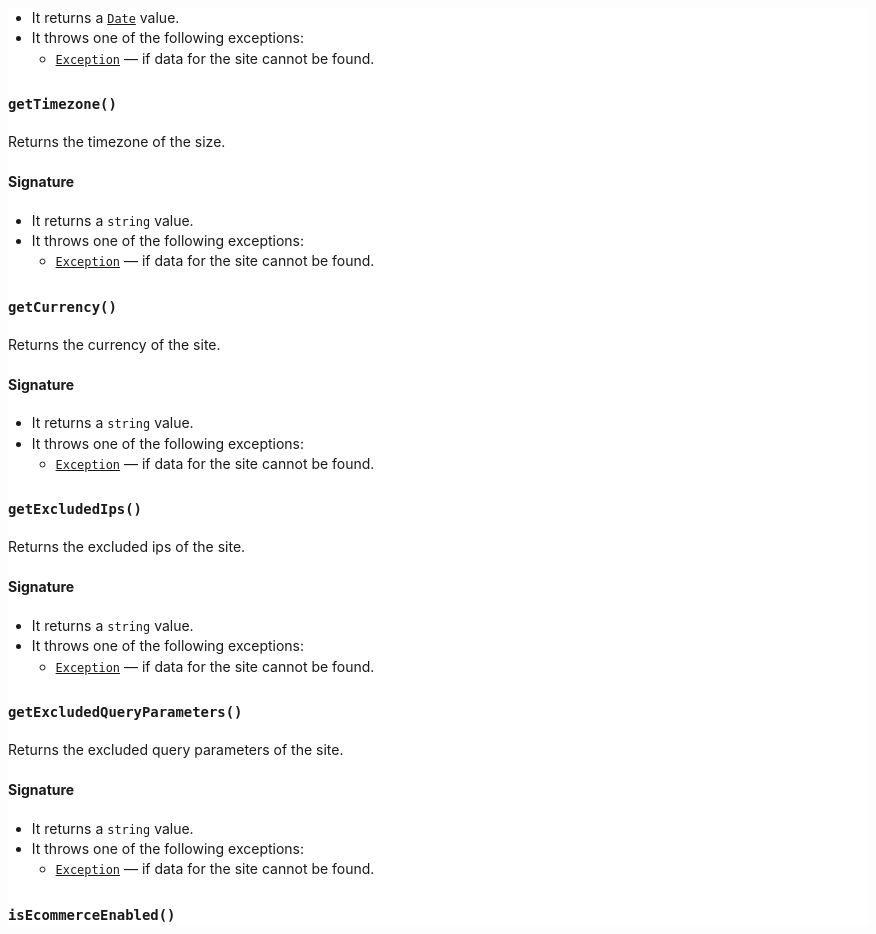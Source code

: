 - It returns a [`Date`](../../Piwik/Date.md) value.
- It throws one of the following exceptions:
    - [`Exception`](http://php.net/class.Exception) &mdash; if data for the site cannot be found.

<a name="gettimezone" id="gettimezone"></a>
<a name="getTimezone" id="getTimezone"></a>
### `getTimezone()`

Returns the timezone of the size.

#### Signature

- It returns a `string` value.
- It throws one of the following exceptions:
    - [`Exception`](http://php.net/class.Exception) &mdash; if data for the site cannot be found.

<a name="getcurrency" id="getcurrency"></a>
<a name="getCurrency" id="getCurrency"></a>
### `getCurrency()`

Returns the currency of the site.

#### Signature

- It returns a `string` value.
- It throws one of the following exceptions:
    - [`Exception`](http://php.net/class.Exception) &mdash; if data for the site cannot be found.

<a name="getexcludedips" id="getexcludedips"></a>
<a name="getExcludedIps" id="getExcludedIps"></a>
### `getExcludedIps()`

Returns the excluded ips of the site.

#### Signature

- It returns a `string` value.
- It throws one of the following exceptions:
    - [`Exception`](http://php.net/class.Exception) &mdash; if data for the site cannot be found.

<a name="getexcludedqueryparameters" id="getexcludedqueryparameters"></a>
<a name="getExcludedQueryParameters" id="getExcludedQueryParameters"></a>
### `getExcludedQueryParameters()`

Returns the excluded query parameters of the site.

#### Signature

- It returns a `string` value.
- It throws one of the following exceptions:
    - [`Exception`](http://php.net/class.Exception) &mdash; if data for the site cannot be found.

<a name="isecommerceenabled" id="isecommerceenabled"></a>
<a name="isEcommerceEnabled" id="isEcommerceEnabled"></a>
### `isEcommerceEnabled()`
